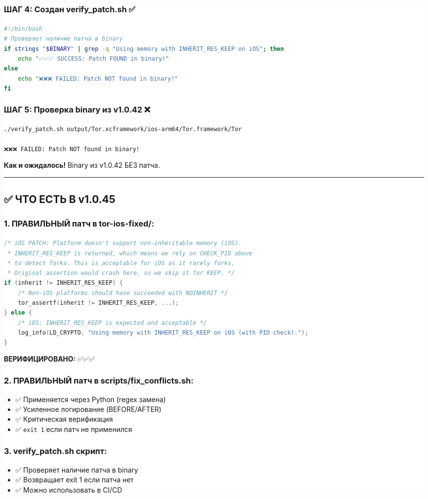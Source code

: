 ### ШАГ 4: Создан verify_patch.sh ✅
```bash
#!/bin/bash
# Проверяет наличие патча в binary
if strings "$BINARY" | grep -q "Using memory with INHERIT_RES_KEEP on iOS"; then
    echo "✅✅✅ SUCCESS: Patch FOUND in binary!"
else
    echo "❌❌❌ FAILED: Patch NOT found in binary!"
fi
```

### ШАГ 5: Проверка binary из v1.0.42 ❌
```bash
./verify_patch.sh output/Tor.xcframework/ios-arm64/Tor.framework/Tor

❌❌❌ FAILED: Patch NOT found in binary!
```

**Как и ожидалось!** Binary из v1.0.42 БЕЗ патча.

---

## ✅ ЧТО ЕСТЬ В v1.0.45

### 1. **ПРАВИЛЬНЫЙ патч в tor-ios-fixed/:**
```c
/* iOS PATCH: Platform doesn't support non-inheritable memory (iOS).
 * INHERIT_RES_KEEP is returned, which means we rely on CHECK_PID above
 * to detect forks. This is acceptable for iOS as it rarely forks.
 * Original assertion would crash here, so we skip it for KEEP. */
if (inherit != INHERIT_RES_KEEP) {
    /* Non-iOS platforms should have succeeded with NOINHERIT */
    tor_assertf(inherit != INHERIT_RES_KEEP, ...);
} else {
    /* iOS: INHERIT_RES_KEEP is expected and acceptable */
    log_info(LD_CRYPTO, "Using memory with INHERIT_RES_KEEP on iOS (with PID check).");
}
```
**ВЕРИФИЦИРОВАНО:** ✅✅✅

### 2. **ПРАВИЛЬНЫЙ патч в scripts/fix_conflicts.sh:**
- ✅ Применяется через Python (regex замена)
- ✅ Усиленное логирование (BEFORE/AFTER)
- ✅ Критическая верификация
- ✅ `exit 1` если патч не применился

### 3. **verify_patch.sh скрипт:**
- ✅ Проверяет наличие патча в binary
- ✅ Возвращает exit 1 если патча нет
- ✅ Можно использовать в CI/CD
